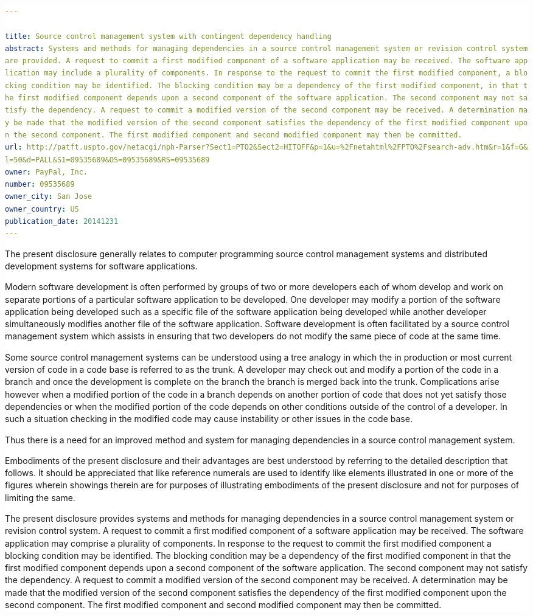 ```yaml
---

title: Source control management system with contingent dependency handling
abstract: Systems and methods for managing dependencies in a source control management system or revision control system are provided. A request to commit a first modified component of a software application may be received. The software application may include a plurality of components. In response to the request to commit the first modified component, a blocking condition may be identified. The blocking condition may be a dependency of the first modified component, in that the first modified component depends upon a second component of the software application. The second component may not satisfy the dependency. A request to commit a modified version of the second component may be received. A determination may be made that the modified version of the second component satisfies the dependency of the first modified component upon the second component. The first modified component and second modified component may then be committed.
url: http://patft.uspto.gov/netacgi/nph-Parser?Sect1=PTO2&Sect2=HITOFF&p=1&u=%2Fnetahtml%2FPTO%2Fsearch-adv.htm&r=1&f=G&l=50&d=PALL&S1=09535689&OS=09535689&RS=09535689
owner: PayPal, Inc.
number: 09535689
owner_city: San Jose
owner_country: US
publication_date: 20141231
---
```

The present disclosure generally relates to computer programming source control management systems and distributed development systems for software applications.

Modern software development is often performed by groups of two or more developers each of whom develop and work on separate portions of a particular software application to be developed. One developer may modify a portion of the software application being developed such as a specific file of the software application being developed while another developer simultaneously modifies another file of the software application. Software development is often facilitated by a source control management system which assists in ensuring that two developers do not modify the same piece of code at the same time.

Some source control management systems can be understood using a tree analogy in which the in production or most current version of code in a code base is referred to as the trunk. A developer may check out and modify a portion of the code in a branch and once the development is complete on the branch the branch is merged back into the trunk. Complications arise however when a modified portion of the code in a branch depends on another portion of code that does not yet satisfy those dependencies or when the modified portion of the code depends on other conditions outside of the control of a developer. In such a situation checking in the modified code may cause instability or other issues in the code base.

Thus there is a need for an improved method and system for managing dependencies in a source control management system.

Embodiments of the present disclosure and their advantages are best understood by referring to the detailed description that follows. It should be appreciated that like reference numerals are used to identify like elements illustrated in one or more of the figures wherein showings therein are for purposes of illustrating embodiments of the present disclosure and not for purposes of limiting the same.

The present disclosure provides systems and methods for managing dependencies in a source control management system or revision control system. A request to commit a first modified component of a software application may be received. The software application may comprise a plurality of components. In response to the request to commit the first modified component a blocking condition may be identified. The blocking condition may be a dependency of the first modified component in that the first modified component depends upon a second component of the software application. The second component may not satisfy the dependency. A request to commit a modified version of the second component may be received. A determination may be made that the modified version of the second component satisfies the dependency of the first modified component upon the second component. The first modified component and second modified component may then be committed.
